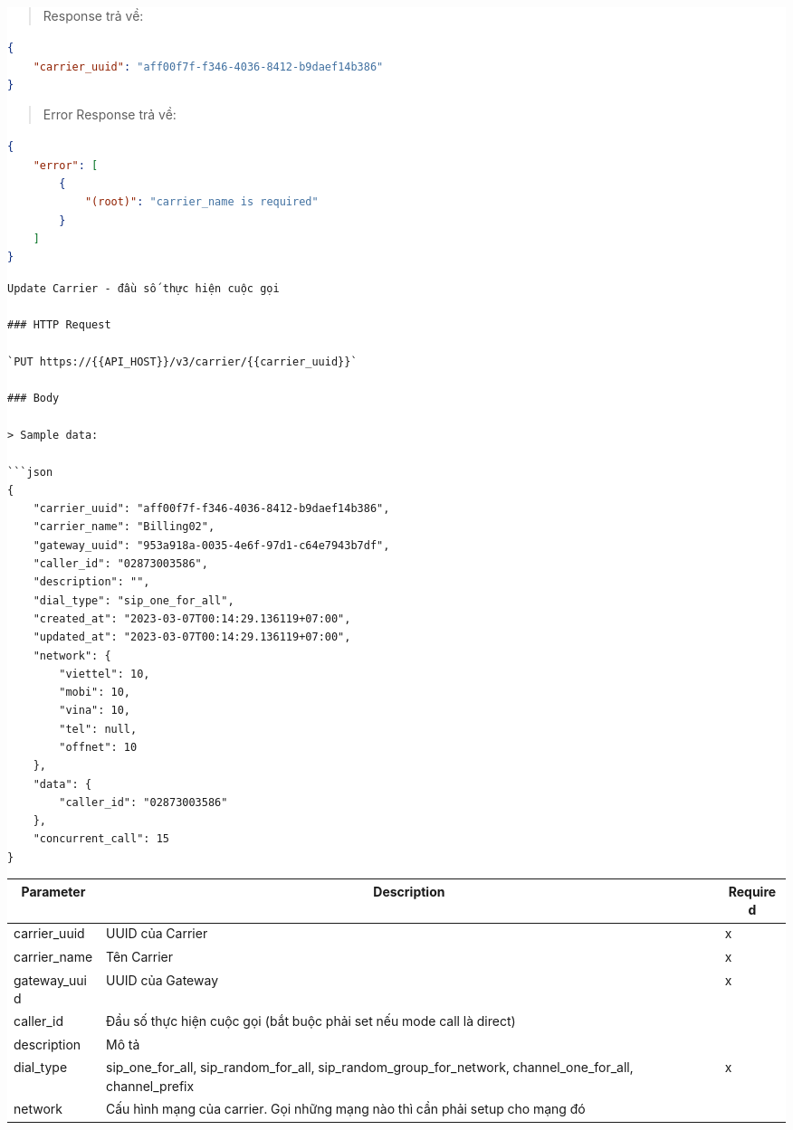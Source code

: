 > Response trả về:

```json
{
    "carrier_uuid": "aff00f7f-f346-4036-8412-b9daef14b386"
}
```
> Error Response trả về:
```json
{
    "error": [
        {
            "(root)": "carrier_name is required"
        }
    ]
}
```
```
Update Carrier - đầu số thực hiện cuộc gọi

### HTTP Request

`PUT https://{{API_HOST}}/v3/carrier/{{carrier_uuid}}`

### Body

> Sample data:

```json
{
    "carrier_uuid": "aff00f7f-f346-4036-8412-b9daef14b386",
    "carrier_name": "Billing02",
    "gateway_uuid": "953a918a-0035-4e6f-97d1-c64e7943b7df",
    "caller_id": "02873003586",
    "description": "",
    "dial_type": "sip_one_for_all",
    "created_at": "2023-03-07T00:14:29.136119+07:00",
    "updated_at": "2023-03-07T00:14:29.136119+07:00",
    "network": {
        "viettel": 10,
        "mobi": 10,
        "vina": 10,
        "tel": null,
        "offnet": 10
    },
    "data": {
        "caller_id": "02873003586"
    },
    "concurrent_call": 15
}
```

| Parameter       | Description                                                                                                               | Required |
| --------------- | ------------------------------------------------------------------------------------------------------------------------- | -------- |
| carrier_uuid    | UUID của Carrier                                                                                                          | x        |
| carrier_name    | Tên Carrier                                                                                                               | x        |
| gateway_uuid    | UUID của Gateway                                                                                                          | x        |
| caller_id       | Đầu số thực hiện cuộc gọi (bắt buộc phải set nếu mode call là direct)                                                     |          |
| description     | Mô tả                                                                                                                     |          |
| dial_type       | sip_one_for_all, sip_random_for_all, sip_random_group_for_network, channel_one_for_all, channel_prefix                    | x        |
| network         | Cấu hình mạng của carrier. Gọi những mạng nào thì cần phải setup cho mạng đó                                              |          |